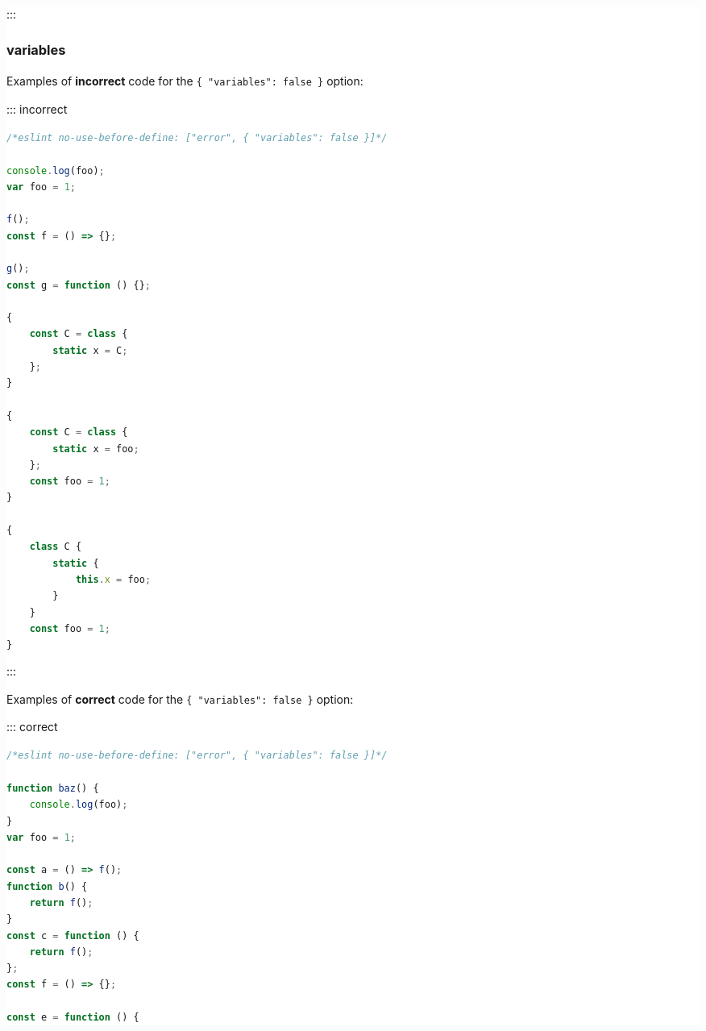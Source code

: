 :::

### variables

Examples of **incorrect** code for the `{ "variables": false }` option:

::: incorrect

```js
/*eslint no-use-before-define: ["error", { "variables": false }]*/

console.log(foo);
var foo = 1;

f();
const f = () => {};

g();
const g = function () {};

{
    const C = class {
        static x = C;
    };
}

{
    const C = class {
        static x = foo;
    };
    const foo = 1;
}

{
    class C {
        static {
            this.x = foo;
        }
    }
    const foo = 1;
}
```

:::

Examples of **correct** code for the `{ "variables": false }` option:

::: correct

```js
/*eslint no-use-before-define: ["error", { "variables": false }]*/

function baz() {
    console.log(foo);
}
var foo = 1;

const a = () => f();
function b() {
    return f();
}
const c = function () {
    return f();
};
const f = () => {};

const e = function () {
```